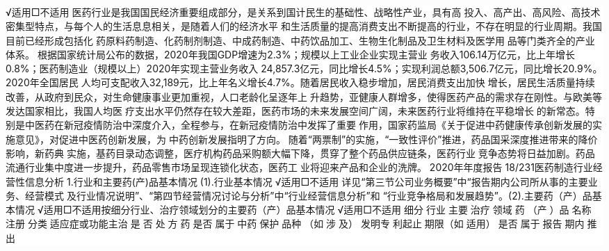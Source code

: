 √适用□不适用
医药行业是我国国民经济重要组成部分，是关系到国计民生的基础性、战略性产业，具有高
投入、高产出、高风险、高技术密集型特点，与每个人的生活息息相关，是随着人们的经济水平
和生活质量的提高消费支出不断提高的行业，不存在明显的行业周期。我国目前已经形成包括化
药原料药制造、化药制剂制造、中成药制造、中药饮品加工、生物生化制品及卫生材料及医学用
品等门类齐全的产业体系。
根据国家统计局公布的数据，2020年我国GDP增速为2.3%；规模以上工业企业实现主营业
务收入106.14万亿元，比上年增长0.8%；医药制造业（规模以上）2020年实现主营业务收入
24,857.3亿元，同比增长4.5%；实现利润总额3,506.7亿元，同比增长20.9%。2020年全国居民
人均可支配收入32,189元，比上年名义增长4.7%。随着居民收入稳步增加，居民消费支出加快
增长，居民生活质量持续改善，从政府到民众，对生命健康事业更加重视，人口老龄化呈逐年上
升趋势，亚健康人群增多，使得医药产品的需求存在刚性。与欧美等发达国家相比，我国人均医
疗支出水平仍然存在较大差距，医药市场的未来发展空间广阔，未来医药行业将维持在平稳增长
的新常态。特别是中医药在新冠疫情防治中深度介入，全程参与，在新冠疫情防治中发挥了重要
作用，国家药监局《关于促进中药健康传承创新发展的实施意见》，对促进中医药创新发展，为
中药创新发展指明了方向。
随着“两票制”的实施，“一致性评价”推进，药品国采深度推进带来的降价影响，新药典
实施，基药目录动态调整，医疗机构药品采购额大幅下降，贯穿了整个药品供应链条，医药行业
竞争态势将日益加剧。药品流通行业集中度进一步提升，药品零售市场呈现连锁化状态，医药工
业将迎来产品和企业的洗牌。
2020年年度报告
18/231医药制造行业经营性信息分析
1.行业和主要药(产)品基本情况
(1).行业基本情况
√适用□不适用
详见“第三节公司业务概要”中“报告期内公司所从事的主要业务、经营模式
及行业情况说明”、“第四节经营情况讨论与分析”中“行业经营信息分析”和
“行业竞争格局和发展趋势”。(2).主要药（产）品基本情况
√适用□不适用按细分行业、治疗领域划分的主要药（产）品基本情况
√适用□不适用
细分
行业
主要
治疗
领域
药
（产
）品
名称
注册
分类
适应症或功能主治
是
否
处
方
药
是否
属于
中药
保护
品种
（如
涉
及）
发明专
利起止
期限（如
适用）
是否
属于
报告
期内
推出